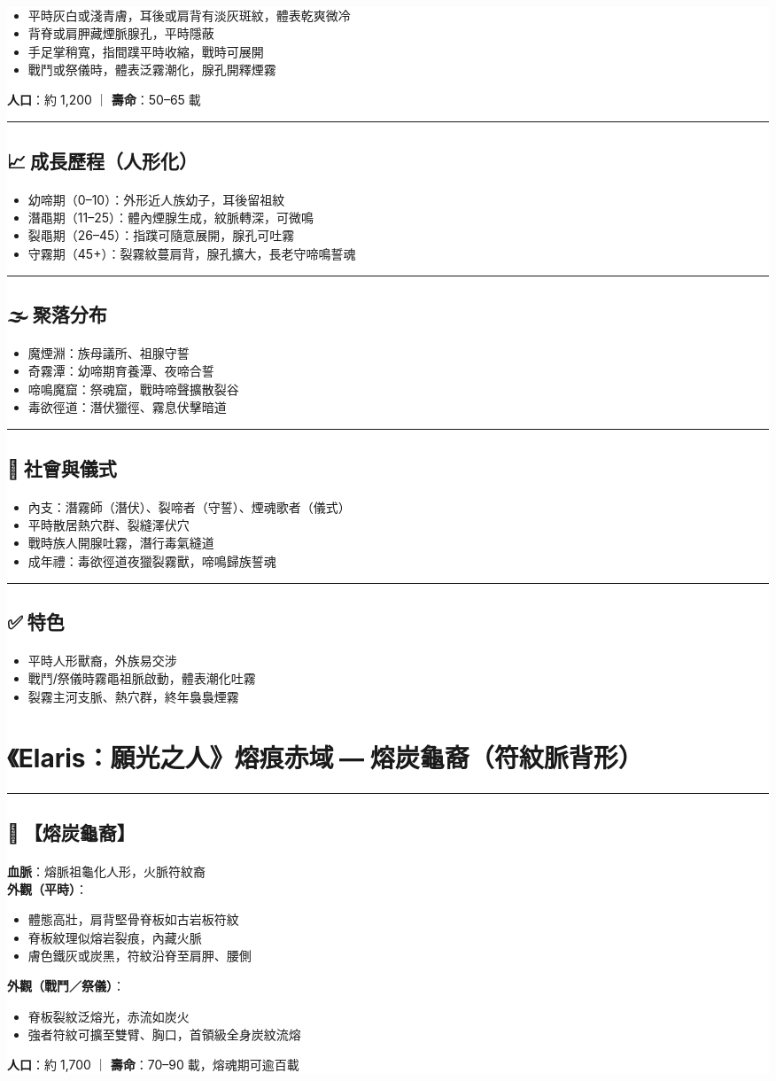 - 平時灰白或淺青膚，耳後或肩背有淡灰斑紋，體表乾爽微冷
- 背脊或肩胛藏煙脈腺孔，平時隱蔽
- 手足掌稍寬，指間蹼平時收縮，戰時可展開
- 戰鬥或祭儀時，體表泛霧潮化，腺孔開釋煙霧

**人口**：約 1,200 ｜ **壽命**：50–65 載

-----
## 📈 成長歷程（人形化）
- 幼啼期（0–10）：外形近人族幼子，耳後留祖紋
- 潛黽期（11–25）：體內煙腺生成，紋脈轉深，可微鳴
- 裂黽期（26–45）：指蹼可隨意展開，腺孔可吐霧
- 守霧期（45+）：裂霧紋蔓肩背，腺孔擴大，長老守啼鳴誓魂
-----
## 🌫️ 聚落分布
- 魔煙淵：族母議所、祖腺守誓
- 奇霧潭：幼啼期育養潭、夜啼合誓
- 啼鳴魔窟：祭魂窟，戰時啼聲擴散裂谷
- 毒欲徑道：潛伏獵徑、霧息伏擊暗道
-----
## 📏 社會與儀式
- 內支：潛霧師（潛伏）、裂啼者（守誓）、煙魂歌者（儀式）
- 平時散居熱穴群、裂縫澤伏穴
- 戰時族人開腺吐霧，潛行毒氣縫道
- 成年禮：毒欲徑道夜獵裂霧獸，啼鳴歸族誓魂
-----
## ✅ 特色
- 平時人形獸裔，外族易交涉
- 戰鬥/祭儀時霧黽祖脈啟動，體表潮化吐霧
- 裂霧主河支脈、熱穴群，終年裊裊煙霧
# 《Elaris：願光之人》熔痕赤域 — 熔炭龜裔（符紋脈背形）
-----
## 🐢 【熔炭龜裔】
**血脈**：熔脈祖龜化人形，火脈符紋裔\
**外觀（平時）**：

- 體態高壯，肩背堅骨脊板如古岩板符紋
- 脊板紋理似熔岩裂痕，內藏火脈
- 膚色鐵灰或炭黑，符紋沿脊至肩胛、腰側

**外觀（戰鬥／祭儀）**：

- 脊板裂紋泛熔光，赤流如炭火
- 強者符紋可擴至雙臂、胸口，首領級全身炭紋流熔

**人口**：約 1,700 ｜ **壽命**：70–90 載，熔魂期可逾百載
